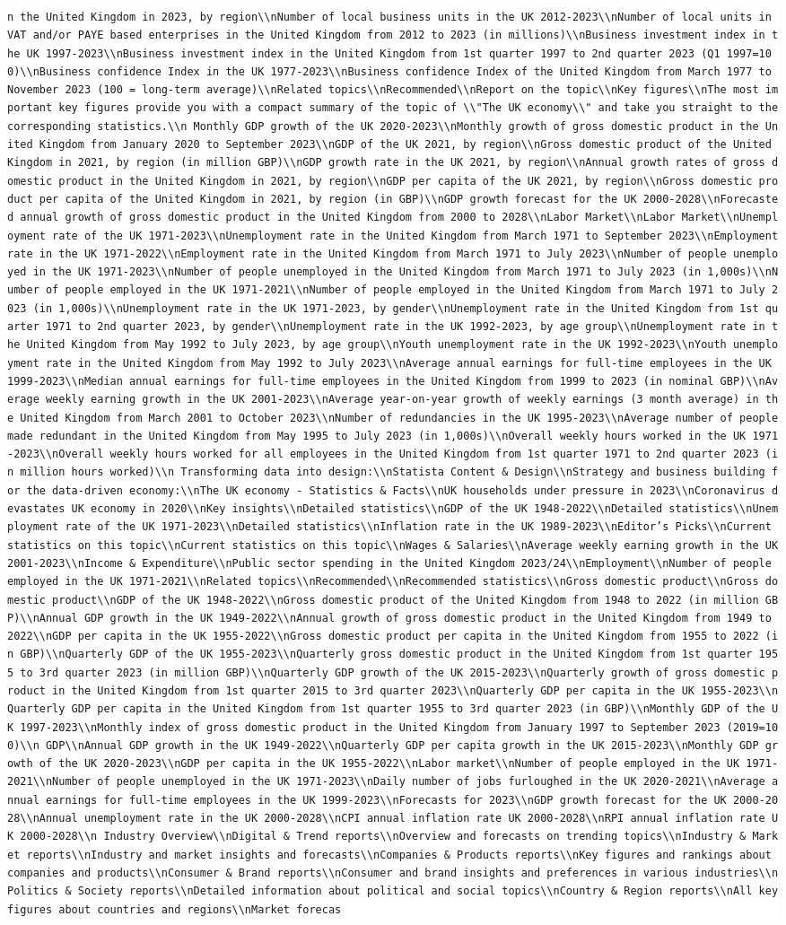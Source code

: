 ```````md-code__content
n the United Kingdom in 2023, by region\\nNumber of local business units in the UK 2012-2023\\nNumber of local units in VAT and/or PAYE based enterprises in the United Kingdom from 2012 to 2023 (in millions)\\nBusiness investment index in the UK 1997-2023\\nBusiness investment index in the United Kingdom from 1st quarter 1997 to 2nd quarter 2023 (Q1 1997=100)\\nBusiness confidence Index in the UK 1977-2023\\nBusiness confidence Index of the United Kingdom from March 1977 to November 2023 (100 = long-term average)\\nRelated topics\\nRecommended\\nReport on the topic\\nKey figures\\nThe most important key figures provide you with a compact summary of the topic of \\"The UK economy\\" and take you straight to the corresponding statistics.\\n Monthly GDP growth of the UK 2020-2023\\nMonthly growth of gross domestic product in the United Kingdom from January 2020 to September 2023\\nGDP of the UK 2021, by region\\nGross domestic product of the United Kingdom in 2021, by region (in million GBP)\\nGDP growth rate in the UK 2021, by region\\nAnnual growth rates of gross domestic product in the United Kingdom in 2021, by region\\nGDP per capita of the UK 2021, by region\\nGross domestic product per capita of the United Kingdom in 2021, by region (in GBP)\\nGDP growth forecast for the UK 2000-2028\\nForecasted annual growth of gross domestic product in the United Kingdom from 2000 to 2028\\nLabor Market\\nLabor Market\\nUnemployment rate of the UK 1971-2023\\nUnemployment rate in the United Kingdom from March 1971 to September 2023\\nEmployment rate in the UK 1971-2022\\nEmployment rate in the United Kingdom from March 1971 to July 2023\\nNumber of people unemployed in the UK 1971-2023\\nNumber of people unemployed in the United Kingdom from March 1971 to July 2023 (in 1,000s)\\nNumber of people employed in the UK 1971-2021\\nNumber of people employed in the United Kingdom from March 1971 to July 2023 (in 1,000s)\\nUnemployment rate in the UK 1971-2023, by gender\\nUnemployment rate in the United Kingdom from 1st quarter 1971 to 2nd quarter 2023, by gender\\nUnemployment rate in the UK 1992-2023, by age group\\nUnemployment rate in the United Kingdom from May 1992 to July 2023, by age group\\nYouth unemployment rate in the UK 1992-2023\\nYouth unemployment rate in the United Kingdom from May 1992 to July 2023\\nAverage annual earnings for full-time employees in the UK 1999-2023\\nMedian annual earnings for full-time employees in the United Kingdom from 1999 to 2023 (in nominal GBP)\\nAverage weekly earning growth in the UK 2001-2023\\nAverage year-on-year growth of weekly earnings (3 month average) in the United Kingdom from March 2001 to October 2023\\nNumber of redundancies in the UK 1995-2023\\nAverage number of people made redundant in the United Kingdom from May 1995 to July 2023 (in 1,000s)\\nOverall weekly hours worked in the UK 1971-2023\\nOverall weekly hours worked for all employees in the United Kingdom from 1st quarter 1971 to 2nd quarter 2023 (in million hours worked)\\n Transforming data into design:\\nStatista Content & Design\\nStrategy and business building for the data-driven economy:\\nThe UK economy - Statistics & Facts\\nUK households under pressure in 2023\\nCoronavirus devastates UK economy in 2020\\nKey insights\\nDetailed statistics\\nGDP of the UK 1948-2022\\nDetailed statistics\\nUnemployment rate of the UK 1971-2023\\nDetailed statistics\\nInflation rate in the UK 1989-2023\\nEditor’s Picks\\nCurrent statistics on this topic\\nCurrent statistics on this topic\\nWages & Salaries\\nAverage weekly earning growth in the UK 2001-2023\\nIncome & Expenditure\\nPublic sector spending in the United Kingdom 2023/24\\nEmployment\\nNumber of people employed in the UK 1971-2021\\nRelated topics\\nRecommended\\nRecommended statistics\\nGross domestic product\\nGross domestic product\\nGDP of the UK 1948-2022\\nGross domestic product of the United Kingdom from 1948 to 2022 (in million GBP)\\nAnnual GDP growth in the UK 1949-2022\\nAnnual growth of gross domestic product in the United Kingdom from 1949 to 2022\\nGDP per capita in the UK 1955-2022\\nGross domestic product per capita in the United Kingdom from 1955 to 2022 (in GBP)\\nQuarterly GDP of the UK 1955-2023\\nQuarterly gross domestic product in the United Kingdom from 1st quarter 1955 to 3rd quarter 2023 (in million GBP)\\nQuarterly GDP growth of the UK 2015-2023\\nQuarterly growth of gross domestic product in the United Kingdom from 1st quarter 2015 to 3rd quarter 2023\\nQuarterly GDP per capita in the UK 1955-2023\\nQuarterly GDP per capita in the United Kingdom from 1st quarter 1955 to 3rd quarter 2023 (in GBP)\\nMonthly GDP of the UK 1997-2023\\nMonthly index of gross domestic product in the United Kingdom from January 1997 to September 2023 (2019=100)\\n GDP\\nAnnual GDP growth in the UK 1949-2022\\nQuarterly GDP per capita growth in the UK 2015-2023\\nMonthly GDP growth of the UK 2020-2023\\nGDP per capita in the UK 1955-2022\\nLabor market\\nNumber of people employed in the UK 1971-2021\\nNumber of people unemployed in the UK 1971-2023\\nDaily number of jobs furloughed in the UK 2020-2021\\nAverage annual earnings for full-time employees in the UK 1999-2023\\nForecasts for 2023\\nGDP growth forecast for the UK 2000-2028\\nAnnual unemployment rate in the UK 2000-2028\\nCPI annual inflation rate UK 2000-2028\\nRPI annual inflation rate UK 2000-2028\\n Industry Overview\\nDigital & Trend reports\\nOverview and forecasts on trending topics\\nIndustry & Market reports\\nIndustry and market insights and forecasts\\nCompanies & Products reports\\nKey figures and rankings about companies and products\\nConsumer & Brand reports\\nConsumer and brand insights and preferences in various industries\\nPolitics & Society reports\\nDetailed information about political and social topics\\nCountry & Region reports\\nAll key figures about countries and regions\\nMarket forecas
```````